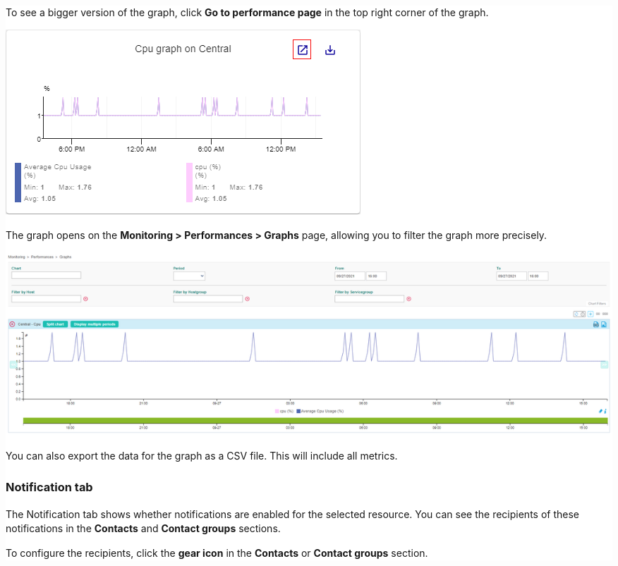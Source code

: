 To see a bigger version of the graph, click **Go to performance page** in the top right corner of the graph.

![image](../assets/alerts/resources-status/graph-open.png)

The graph opens on the **Monitoring > Performances > Graphs** page, allowing you to filter the graph more precisely.

![image](../assets/alerts/resources-status/graph-open2.png)

You can also export the data for the graph as a CSV file. This will include all metrics.

### Notification tab

The Notification tab shows whether notifications are enabled for the selected resource. You can see the recipients of these notifications in the **Contacts** and **Contact groups** sections.

To configure the recipients, click the **gear icon** in the **Contacts** or **Contact groups** section.
